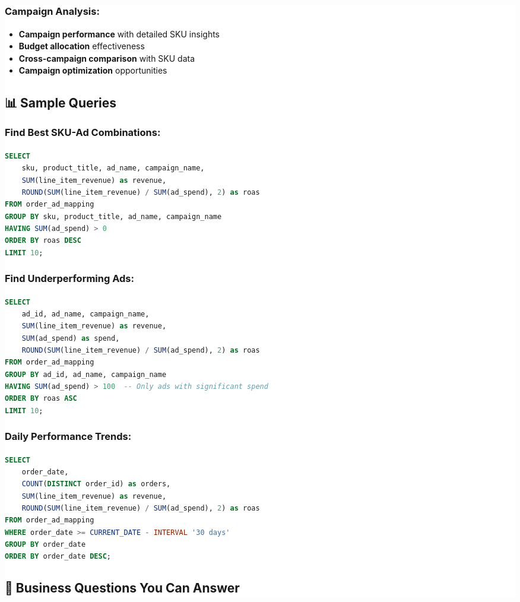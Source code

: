 ### **Campaign Analysis:**
- **Campaign performance** with detailed SKU insights
- **Budget allocation** effectiveness
- **Cross-campaign comparison** with SKU data
- **Campaign optimization** opportunities

## 📊 **Sample Queries**

### **Find Best SKU-Ad Combinations:**
```sql
SELECT 
    sku, product_title, ad_name, campaign_name,
    SUM(line_item_revenue) as revenue,
    ROUND(SUM(line_item_revenue) / SUM(ad_spend), 2) as roas
FROM order_ad_mapping
GROUP BY sku, product_title, ad_name, campaign_name
HAVING SUM(ad_spend) > 0
ORDER BY roas DESC
LIMIT 10;
```

### **Find Underperforming Ads:**
```sql
SELECT 
    ad_id, ad_name, campaign_name,
    SUM(line_item_revenue) as revenue,
    SUM(ad_spend) as spend,
    ROUND(SUM(line_item_revenue) / SUM(ad_spend), 2) as roas
FROM order_ad_mapping
GROUP BY ad_id, ad_name, campaign_name
HAVING SUM(ad_spend) > 100  -- Only ads with significant spend
ORDER BY roas ASC
LIMIT 10;
```

### **Daily Performance Trends:**
```sql
SELECT 
    order_date,
    COUNT(DISTINCT order_id) as orders,
    SUM(line_item_revenue) as revenue,
    ROUND(SUM(line_item_revenue) / SUM(ad_spend), 2) as roas
FROM order_ad_mapping
WHERE order_date >= CURRENT_DATE - INTERVAL '30 days'
GROUP BY order_date
ORDER BY order_date DESC;
```

## 🎯 **Business Questions You Can Answer**
